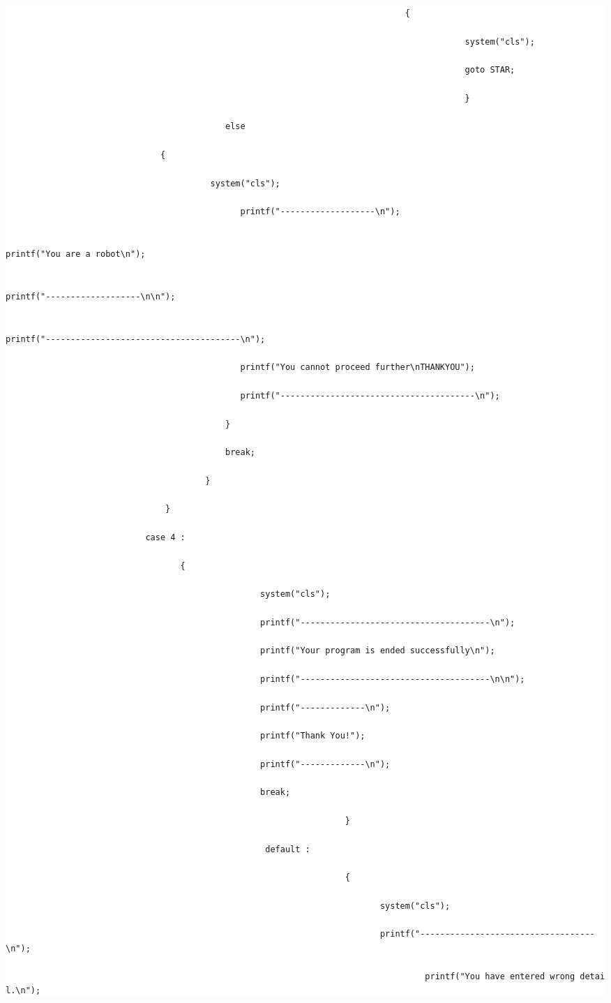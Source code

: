                                                                                     {

                                                                                                system("cls");

                                                                                                goto STAR;

                                                                                                }

                                                else

                                   {

                                             system("cls");

                                                   printf("-------------------\n");

                                                                                                                                                                printf("You are a robot\n");

                                                                                                                                                                printf("-------------------\n\n");

                                                                                                                                                                printf("---------------------------------------\n");

                                                   printf("You cannot proceed further\nTHANKYOU");

                                                   printf("---------------------------------------\n");

                                                }

                                                break;

                                            }

                                    }

                                case 4 :

                                       {

                                                       system("cls");

                                                       printf("--------------------------------------\n");

                                                       printf("Your program is ended successfully\n");

                                                       printf("--------------------------------------\n\n");

                                                       printf("-------------\n");

                                                       printf("Thank You!");

                                                       printf("-------------\n");

                                                       break;

                                                                        }

                                                        default :

                                                                        {

                                                                               system("cls");

                                                                               printf("-----------------------------------\n");

                                                                                        printf("You have entered wrong detail.\n");
